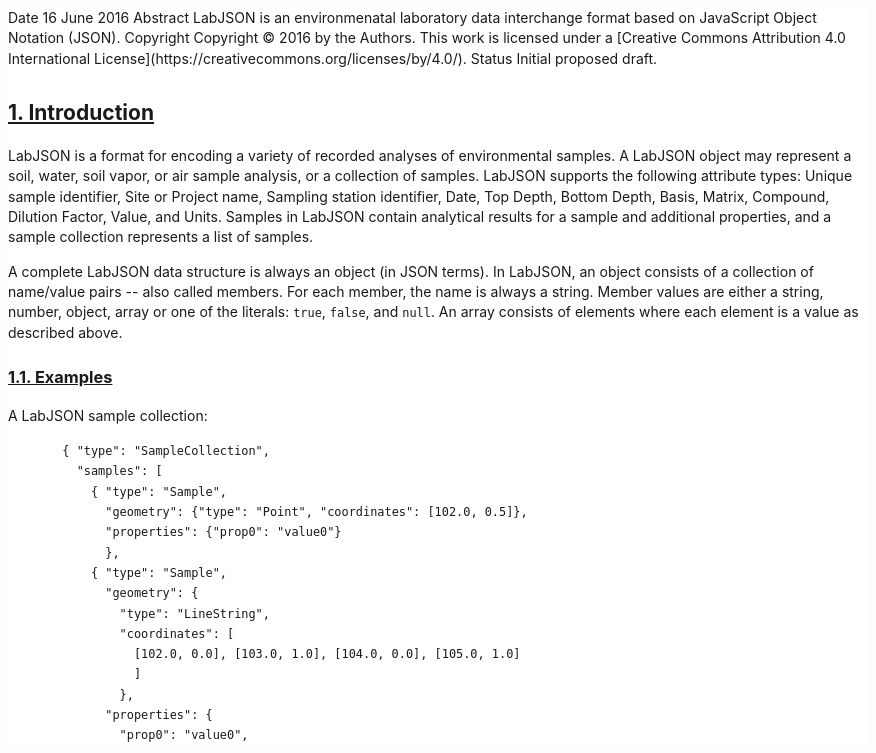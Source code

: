 <tr>

<th>Date</th>

<td>16 June 2016</td>

</tr>

<tr>

<th>Abstract</th>

<td>LabJSON is an environmenatal laboratory data interchange format based on JavaScript Object Notation (JSON).</td>

</tr>

<tr>

<th>Copyright</th>

<td>Copyright © 2016 by the Authors. This work is licensed under a [Creative Commons Attribution 4.0 International License](https://creativecommons.org/licenses/by/4.0/).</td>

</tr>

<tr>

<th>Status</th>

<td>Initial proposed draft.</td>

</tr>

</tbody>

</table>

## [1\. Introduction](#introduction)

LabJSON is a format for encoding a variety of recorded analyses of environmental samples. A LabJSON object may represent a soil, water, soil vapor, or air sample analysis, or a collection of samples. LabJSON supports the following attribute types: Unique sample identifier, Site or Project name, Sampling station identifier, Date, Top Depth, Bottom Depth, Basis, Matrix, Compound, Dilution Factor, Value, and Units. Samples in LabJSON contain analytical results for a sample and additional properties, and a sample collection represents a list of samples.

A complete LabJSON data structure is always an object (in JSON terms). In LabJSON, an object consists of a collection of name/value pairs -- also called members. For each member, the name is always a string. Member values are either a string, number, object, array or one of the literals: `true`, `false`, and `null`. An array consists of elements where each element is a value as described above.

### [1.1\. Examples](#examples)

A LabJSON sample collection:

<figure class="highlight">

      { "type": "SampleCollection",
        "samples": [
          { "type": "Sample",
            "geometry": {"type": "Point", "coordinates": [102.0, 0.5]},
            "properties": {"prop0": "value0"}
            },
          { "type": "Sample",
            "geometry": {
              "type": "LineString",
              "coordinates": [
                [102.0, 0.0], [103.0, 1.0], [104.0, 0.0], [105.0, 1.0]
                ]
              },
            "properties": {
              "prop0": "value0",